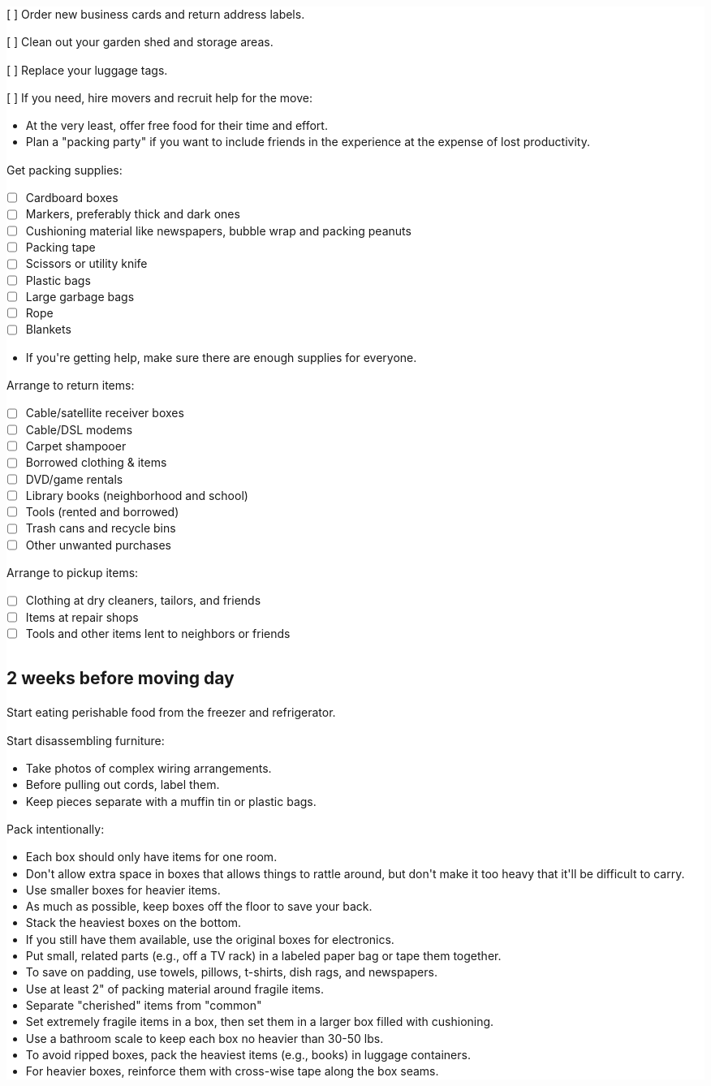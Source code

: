 [ ] Order new business cards and return address labels.

[ ] Clean out your garden shed and storage areas.

[ ] Replace your luggage tags.

[ ] If you need, hire movers and recruit help for the move:

- At the very least, offer free food for their time and effort.
- Plan a "packing party" if you want to include friends in the experience at the expense of lost productivity.

Get packing supplies:

- [ ] Cardboard boxes
- [ ] Markers, preferably thick and dark ones
- [ ] Cushioning material like newspapers, bubble wrap and packing peanuts
- [ ] Packing tape
- [ ] Scissors or utility knife
- [ ] Plastic bags
- [ ] Large garbage bags
- [ ] Rope
- [ ] Blankets
- If you're getting help, make sure there are enough supplies for everyone.

Arrange to return items:

- [ ] Cable/satellite receiver boxes
- [ ] Cable/DSL modems
- [ ] Carpet shampooer
- [ ] Borrowed clothing & items
- [ ] DVD/game rentals
- [ ] Library books (neighborhood and school)
- [ ] Tools (rented and borrowed)
- [ ] Trash cans and recycle bins
- [ ] Other unwanted purchases

Arrange to pickup items:

- [ ] Clothing at dry cleaners, tailors, and friends
- [ ] Items at repair shops
- [ ] Tools and other items lent to neighbors or friends

## 2 weeks before moving day

Start eating perishable food from the freezer and refrigerator.

Start disassembling furniture:

- Take photos of complex wiring arrangements.
- Before pulling out cords, label them.
- Keep pieces separate with a muffin tin or plastic bags.

Pack intentionally:

- Each box should only have items for one room.
- Don't allow extra space in boxes that allows things to rattle around, but don't make it too heavy that it'll be difficult to carry.
- Use smaller boxes for heavier items.
- As much as possible, keep boxes off the floor to save your back.
- Stack the heaviest boxes on the bottom.
- If you still have them available, use the original boxes for electronics.
- Put small, related parts (e.g., off a TV rack) in a labeled paper bag or tape them together.
- To save on padding, use towels, pillows, t-shirts, dish rags, and newspapers.
- Use at least 2" of packing material around fragile items.
- Separate "cherished" items from "common"
- Set extremely fragile items in a box, then set them in a larger box filled with cushioning.
- Use a bathroom scale to keep each box no heavier than 30-50 lbs.
- To avoid ripped boxes, pack the heaviest items (e.g., books) in luggage containers.
- For heavier boxes, reinforce them with cross-wise tape along the box seams.